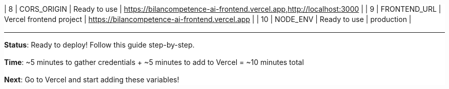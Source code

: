 | 8 | CORS_ORIGIN | Ready to use | https://bilancompetence-ai-frontend.vercel.app,http://localhost:3000 |
| 9 | FRONTEND_URL | Vercel frontend project | https://bilancompetence-ai-frontend.vercel.app |
| 10 | NODE_ENV | Ready to use | production |

---

**Status**: Ready to deploy! Follow this guide step-by-step.

**Time**: ~5 minutes to gather credentials + ~5 minutes to add to Vercel = ~10 minutes total

**Next**: Go to Vercel and start adding these variables!
